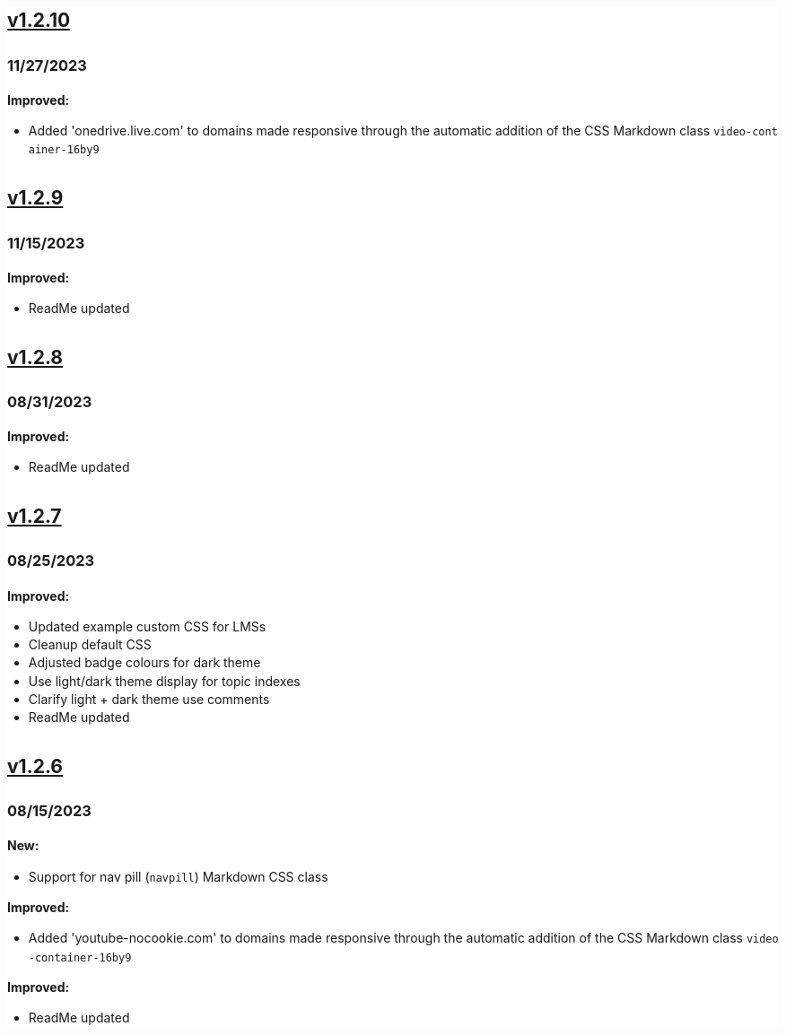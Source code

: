 ## [v1.2.10](https://github.com/hibbitts-design/docsify-open-multicourse-starter-kit/releases/tag/v1.2.10)
### 11/27/2023

**Improved:**   
* Added 'onedrive.live.com' to domains made responsive through the automatic addition of the CSS Markdown class `video-container-16by9`

## [v1.2.9](https://github.com/hibbitts-design/docsify-open-multicourse-starter-kit/releases/tag/v1.2.9)
### 11/15/2023

**Improved:**   
* ReadMe updated

## [v1.2.8](https://github.com/hibbitts-design/docsify-open-multicourse-starter-kit/releases/tag/v1.2.8)
### 08/31/2023

**Improved:**   
* ReadMe updated

## [v1.2.7](https://github.com/hibbitts-design/docsify-open-multicourse-starter-kit/releases/tag/v1.2.7)
### 08/25/2023

**Improved:**   
* Updated example custom CSS for LMSs
* Cleanup default CSS
* Adjusted badge colours for dark theme
* Use light/dark theme display for topic indexes
* Clarify light + dark theme use comments
* ReadMe updated

## [v1.2.6](https://github.com/hibbitts-design/docsify-open-multicourse-starter-kit/releases/tag/v1.2.6)
### 08/15/2023

**New:**   
*  Support for nav pill (`navpill`) Markdown CSS class

**Improved:**   
* Added 'youtube-nocookie.com' to domains made responsive through the automatic addition of the CSS Markdown class `video-container-16by9`

**Improved:**   
* ReadMe updated
